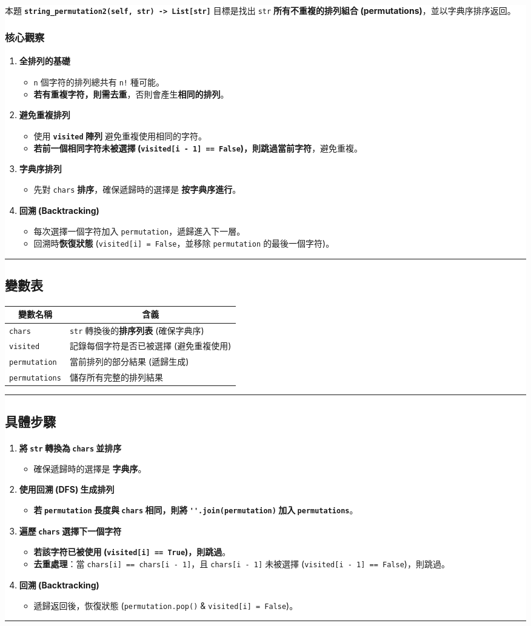 
本題 **`string_permutation2(self, str) -> List[str]`** 目標是找出 `str` **所有不重複的排列組合 (permutations)**，並以字典序排序返回。

### **核心觀察**

1. **全排列的基礎**
    
    - `n` 個字符的排列總共有 `n!` 種可能。
    - **若有重複字符，則需去重**，否則會產生**相同的排列**。
2. **避免重複排列**
    
    - 使用 **`visited` 陣列** 避免重複使用相同的字符。
    - **若前一個相同字符未被選擇 (`visited[i - 1] == False`)，則跳過當前字符**，避免重複。
3. **字典序排列**
    
    - 先對 `chars` **排序**，確保遞歸時的選擇是 **按字典序進行**。
4. **回溯 (Backtracking)**
    
    - 每次選擇一個字符加入 `permutation`，遞歸進入下一層。
    - 回溯時**恢復狀態** (`visited[i] = False`，並移除 `permutation` 的最後一個字符)。

---

## **變數表**

|變數名稱|含義|
|---|---|
|`chars`|`str` 轉換後的**排序列表** (確保字典序)|
|`visited`|記錄每個字符是否已被選擇 (避免重複使用)|
|`permutation`|當前排列的部分結果 (遞歸生成)|
|`permutations`|儲存所有完整的排列結果|

---

## **具體步驟**

1. **將 `str` 轉換為 `chars` 並排序**
    
    - 確保遞歸時的選擇是 **字典序**。
2. **使用回溯 (DFS) 生成排列**
    
    - **若 `permutation` 長度與 `chars` 相同，則將 `''.join(permutation)` 加入 `permutations`**。
3. **遍歷 `chars` 選擇下一個字符**
    
    - **若該字符已被使用 (`visited[i] == True`)，則跳過**。
    - **去重處理**：當 `chars[i] == chars[i - 1]`，且 `chars[i - 1]` 未被選擇 (`visited[i - 1] == False`)，則跳過。
4. **回溯 (Backtracking)**
    
    - 遞歸返回後，恢復狀態 (`permutation.pop()` & `visited[i] = False`)。

---
